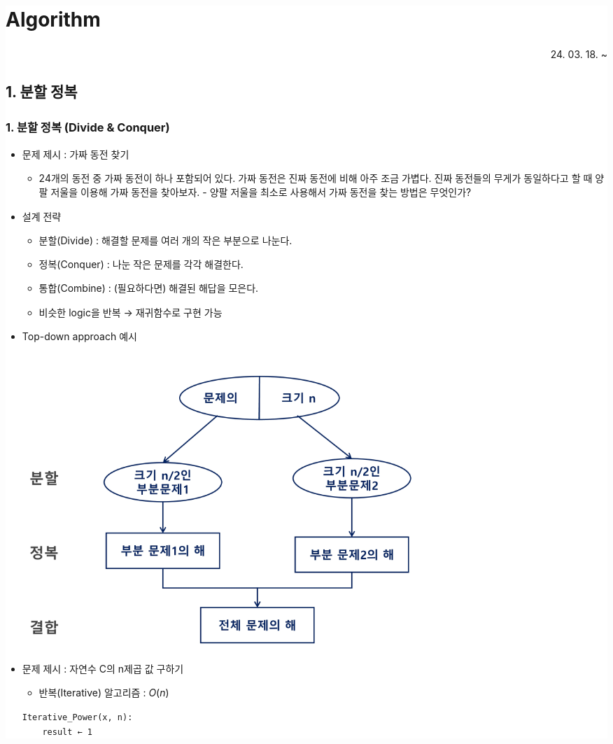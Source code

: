 # Algorithm

<div style="text-align: right"> 24. 03. 18. ~ </div>

## 1. 분할 정복

### 1. 분할 정복 (Divide & Conquer)

* 문제 제시 : 가짜 동전 찾기

    * 24개의 동전 중 가짜 동전이 하나 포함되어 있다. 가짜 동전은 진짜 동전에 비해 아주 조금 가볍다. 진짜 동전들의 무게가 동일하다고 할 때 양팔 저울을 이용해 가짜 동전을 찾아보자. - 양팔 저울을 최소로 사용해서 가짜 동전을 찾는 방법은 무엇인가?

* 설계 전략

    * 분할(Divide) : 해결할 문제를 여러 개의 작은 부분으로 나눈다.

    * 정복(Conquer) : 나눈 작은 문제를 각각 해결한다.

    * 통합(Combine) : (필요하다면) 해결된 해답을 모은다.

    * 비슷한 logic을 반복 → 재귀함수로 구현 가능

* Top-down approach 예시

    ![Top-down approach](image/74.png)

* 문제 제시 : 자연수 C의 n제곱 값 구하기

    * 반복(Iterative) 알고리즘 : $O(n)$

    ```{:.pseudocode}
    Iterative_Power(x, n):
        result ← 1

